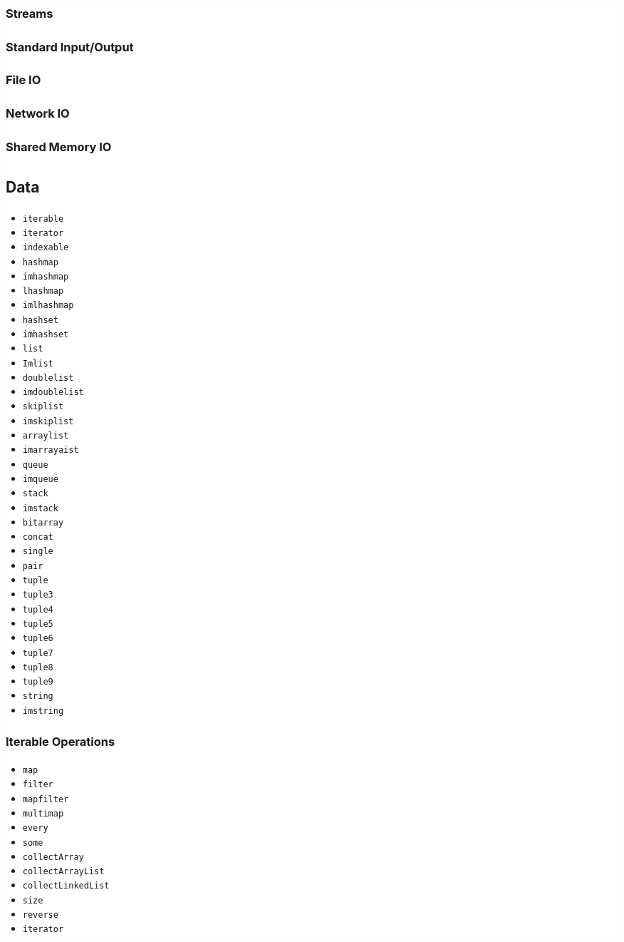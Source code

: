 ### Streams

### Standard Input/Output

### File IO

### Network IO

### Shared Memory IO

## Data

* `iterable`
* `iterator`
* `indexable`
* `hashmap`
* `imhashmap`
* `lhashmap`
* `imlhashmap`
* `hashset`
* `imhashset`
* `list`
* `Imlist`
* `doublelist`
* `imdoublelist`
* `skiplist`
* `imskiplist`
* `arraylist`
* `imarrayaist`
* `queue`
* `imqueue`
* `stack`
* `imstack`
* `bitarray`
* `concat`
* `single`
* `pair`
* `tuple`
* `tuple3`
* `tuple4`
* `tuple5`
* `tuple6`
* `tuple7`
* `tuple8`
* `tuple9`
* `string`
* `imstring`

### Iterable Operations
* `map`
* `filter`
* `mapfilter`
* `multimap`
* `every`
* `some`
* `collectArray`
* `collectArrayList`
* `collectLinkedList`
* `size`
* `reverse`
* `iterator`